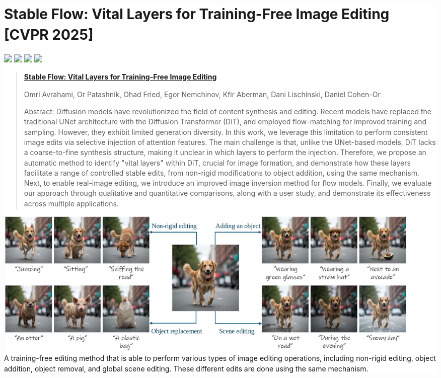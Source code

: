# Stable Flow: Vital Layers for Training-Free Image Editing [CVPR 2025]
<a href="https://omriavrahami.com/stable-flow/"><img src="https://img.shields.io/static/v1?label=Project&message=Website&color=blue"></a>
<a href="https://www.youtube.com/watch?v=_xYhppJj2a0"><img src="https://img.shields.io/static/v1?label=YouTube&message=Video&color=orange"></a>
<a href="https://arxiv.org/abs/2411.14430"><img src="https://img.shields.io/badge/arXiv-2411.14430-b31b1b.svg"></a>
<a href="https://pytorch.org/"><img src="https://img.shields.io/badge/PyTorch->=2.4.1-Red?logo=pytorch"></a>

> <a href="https://omriavrahami.com/stable-flow/">**Stable Flow: Vital Layers for Training-Free Image Editing**</a>
>
> Omri Avrahami, Or Patashnik, Ohad Fried, Egor Nemchinov, Kfir Aberman, Dani Lischinski, Daniel Cohen-Or
>
> Abstract: Diffusion models have revolutionized the field of content synthesis and editing. Recent models have replaced the traditional UNet architecture with the Diffusion Transformer (DiT), and employed flow-matching for improved training and sampling. However, they exhibit limited generation diversity. In this work, we leverage this limitation to perform consistent image edits via selective injection of attention features. The main challenge is that, unlike the UNet-based models, DiT lacks a coarse-to-fine synthesis structure, making it unclear in which layers to perform the injection. Therefore, we propose an automatic method to identify "vital layers" within DiT, crucial for image formation, and demonstrate how these layers facilitate a range of controlled stable edits, from non-rigid modifications to object addition, using the same mechanism. Next, to enable real-image editing, we introduce an improved image inversion method for flow models. Finally, we evaluate our approach through qualitative and quantitative comparisons, along with a user study, and demonstrate its effectiveness across multiple applications.

<p>
    <img src="docs/teaser.jpg" width="800px"/>  
    <br/>
    A training-free editing method that is able to perform various types of image editing operations, including non-rigid editing, object addition, object removal, and global scene editing. These different edits are done using the same mechanism.
</p>
